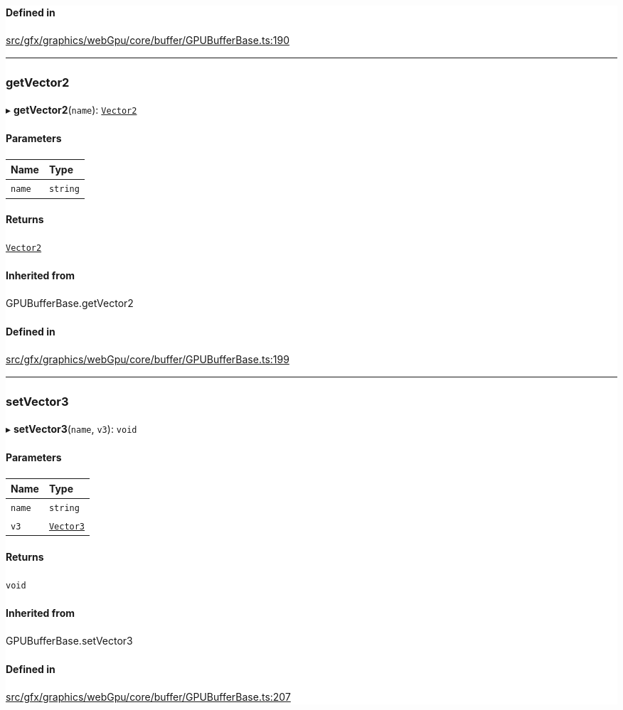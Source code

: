 #### Defined in

[src/gfx/graphics/webGpu/core/buffer/GPUBufferBase.ts:190](https://github.com/Orillusion/orillusion/blob/main/src/gfx/graphics/webGpu/core/buffer/GPUBufferBase.ts#L190)

___

### getVector2

▸ **getVector2**(`name`): [`Vector2`](Vector2.md)

#### Parameters

| Name | Type |
| :------ | :------ |
| `name` | `string` |

#### Returns

[`Vector2`](Vector2.md)

#### Inherited from

GPUBufferBase.getVector2

#### Defined in

[src/gfx/graphics/webGpu/core/buffer/GPUBufferBase.ts:199](https://github.com/Orillusion/orillusion/blob/main/src/gfx/graphics/webGpu/core/buffer/GPUBufferBase.ts#L199)

___

### setVector3

▸ **setVector3**(`name`, `v3`): `void`

#### Parameters

| Name | Type |
| :------ | :------ |
| `name` | `string` |
| `v3` | [`Vector3`](Vector3.md) |

#### Returns

`void`

#### Inherited from

GPUBufferBase.setVector3

#### Defined in

[src/gfx/graphics/webGpu/core/buffer/GPUBufferBase.ts:207](https://github.com/Orillusion/orillusion/blob/main/src/gfx/graphics/webGpu/core/buffer/GPUBufferBase.ts#L207)

